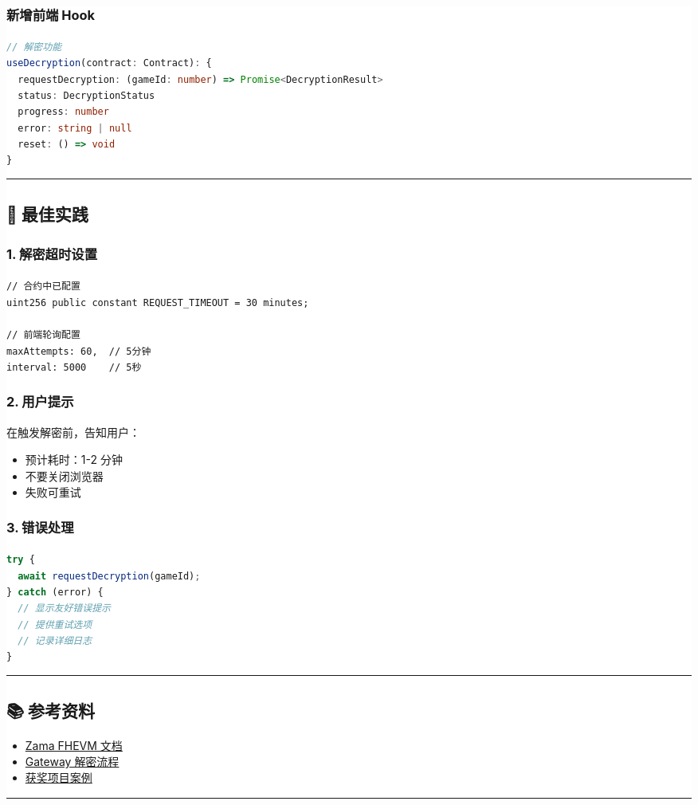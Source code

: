 ### 新增前端 Hook

```typescript
// 解密功能
useDecryption(contract: Contract): {
  requestDecryption: (gameId: number) => Promise<DecryptionResult>
  status: DecryptionStatus
  progress: number
  error: string | null
  reset: () => void
}
```

---

## 🎯 最佳实践

### 1. 解密超时设置

```solidity
// 合约中已配置
uint256 public constant REQUEST_TIMEOUT = 30 minutes;

// 前端轮询配置
maxAttempts: 60,  // 5分钟
interval: 5000    // 5秒
```

### 2. 用户提示

在触发解密前，告知用户：
- 预计耗时：1-2 分钟
- 不要关闭浏览器
- 失败可重试

### 3. 错误处理

```typescript
try {
  await requestDecryption(gameId);
} catch (error) {
  // 显示友好错误提示
  // 提供重试选项
  // 记录详细日志
}
```

---

## 📚 参考资料

- [Zama FHEVM 文档](https://docs.zama.ai/fhevm)
- [Gateway 解密流程](https://docs.zama.ai/fhevm/guides/decrypt)
- [获奖项目案例](https://github.com/zama-ai)

---